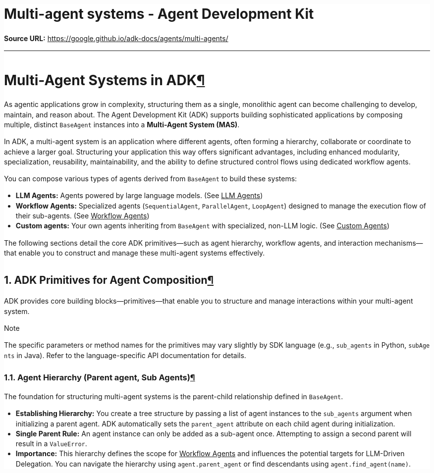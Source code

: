 # Multi-agent systems - Agent Development Kit

**Source URL:** https://google.github.io/adk-docs/agents/multi-agents/

---

# Multi-Agent Systems in ADK[¶](#multi-agent-systems-in-adk "Permanent link")

As agentic applications grow in complexity, structuring them as a single, monolithic agent can become challenging to develop, maintain, and reason about. The Agent Development Kit (ADK) supports building sophisticated applications by composing multiple, distinct `BaseAgent` instances into a **Multi-Agent System (MAS)**.

In ADK, a multi-agent system is an application where different agents, often forming a hierarchy, collaborate or coordinate to achieve a larger goal. Structuring your application this way offers significant advantages, including enhanced modularity, specialization, reusability, maintainability, and the ability to define structured control flows using dedicated workflow agents.

You can compose various types of agents derived from `BaseAgent` to build these systems:

* **LLM Agents:** Agents powered by large language models. (See [LLM Agents](../llm-agents/))
* **Workflow Agents:** Specialized agents (`SequentialAgent`, `ParallelAgent`, `LoopAgent`) designed to manage the execution flow of their sub-agents. (See [Workflow Agents](../workflow-agents/))
* **Custom agents:** Your own agents inheriting from `BaseAgent` with specialized, non-LLM logic. (See [Custom Agents](../custom-agents/))

The following sections detail the core ADK primitives—such as agent hierarchy, workflow agents, and interaction mechanisms—that enable you to construct and manage these multi-agent systems effectively.

## 1. ADK Primitives for Agent Composition[¶](#1-adk-primitives-for-agent-composition "Permanent link")

ADK provides core building blocks—primitives—that enable you to structure and manage interactions within your multi-agent system.

Note

The specific parameters or method names for the primitives may vary slightly by SDK language (e.g., `sub_agents` in Python, `subAgents` in Java). Refer to the language-specific API documentation for details.

### 1.1. Agent Hierarchy (Parent agent, Sub Agents)[¶](#11-agent-hierarchy-parent-agent-sub-agents "Permanent link")

The foundation for structuring multi-agent systems is the parent-child relationship defined in `BaseAgent`.

* **Establishing Hierarchy:** You create a tree structure by passing a list of agent instances to the `sub_agents` argument when initializing a parent agent. ADK automatically sets the `parent_agent` attribute on each child agent during initialization.
* **Single Parent Rule:** An agent instance can only be added as a sub-agent once. Attempting to assign a second parent will result in a `ValueError`.
* **Importance:** This hierarchy defines the scope for [Workflow Agents](#12-workflow-agents-as-orchestrators) and influences the potential targets for LLM-Driven Delegation. You can navigate the hierarchy using `agent.parent_agent` or find descendants using `agent.find_agent(name)`.
